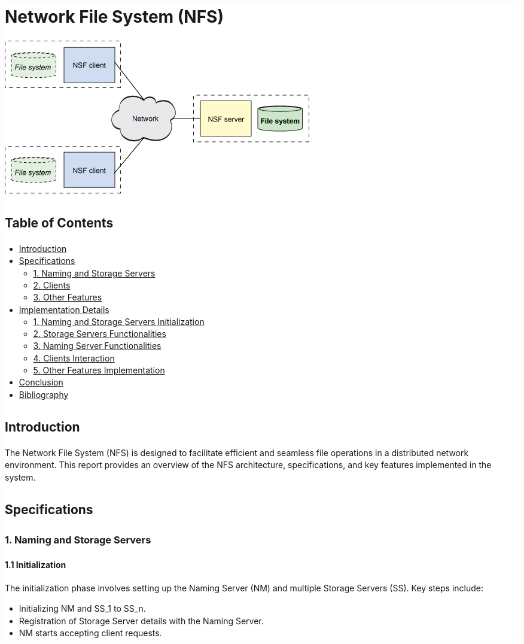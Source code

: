 # Network File System (NFS) 
![image](nfs.gif)

## Table of Contents

- [Introduction](#introduction)
- [Specifications](#specifications)
  - [1. Naming and Storage Servers](#1-naming-and-storage-servers)
  - [2. Clients](#2-clients)
  - [3. Other Features](#3-other-features)
- [Implementation Details](#implementation-details)
  - [1. Naming and Storage Servers Initialization](#1-naming-and-storage-servers-initialization)
  - [2. Storage Servers Functionalities](#2-storage-servers-functionalities)
  - [3. Naming Server Functionalities](#3-naming-server-functionalities)
  - [4. Clients Interaction](#4-clients-interaction)
  - [5. Other Features Implementation](#5-other-features-implementation)
- [Conclusion](#conclusion)
- [Bibliography](#bibliography)

## Introduction

The Network File System (NFS) is designed to facilitate efficient and seamless file operations in a distributed network environment. This report provides an overview of the NFS architecture, specifications, and key features implemented in the system.

## Specifications

### 1. Naming and Storage Servers

#### 1.1 Initialization

The initialization phase involves setting up the Naming Server (NM) and multiple Storage Servers (SS). Key steps include:

- Initializing NM and SS_1 to SS_n.
- Registration of Storage Server details with the Naming Server.
- NM starts accepting client requests.

